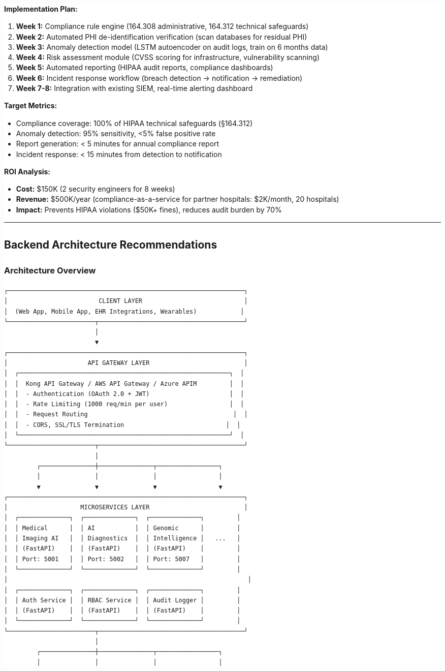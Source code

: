 **Implementation Plan:**
1. **Week 1:** Compliance rule engine (164.308 administrative, 164.312 technical safeguards)
2. **Week 2:** Automated PHI de-identification verification (scan databases for residual PHI)
3. **Week 3:** Anomaly detection model (LSTM autoencoder on audit logs, train on 6 months data)
4. **Week 4:** Risk assessment module (CVSS scoring for infrastructure, vulnerability scanning)
5. **Week 5:** Automated reporting (HIPAA audit reports, compliance dashboards)
6. **Week 6:** Incident response workflow (breach detection → notification → remediation)
7. **Week 7-8:** Integration with existing SIEM, real-time alerting dashboard

**Target Metrics:**
- Compliance coverage: 100% of HIPAA technical safeguards (§164.312)
- Anomaly detection: 95% sensitivity, <5% false positive rate
- Report generation: < 5 minutes for annual compliance report
- Incident response: < 15 minutes from detection to notification

**ROI Analysis:**
- **Cost:** $150K (2 security engineers for 8 weeks)
- **Revenue:** $500K/year (compliance-as-a-service for partner hospitals: $2K/month, 20 hospitals)
- **Impact:** Prevents HIPAA violations ($50K+ fines), reduces audit burden by 70%

---

## Backend Architecture Recommendations

### Architecture Overview

```
┌─────────────────────────────────────────────────────────────────┐
│                         CLIENT LAYER                            │
│  (Web App, Mobile App, EHR Integrations, Wearables)            │
└────────────────────────┬────────────────────────────────────────┘
                         │
                         ▼
┌─────────────────────────────────────────────────────────────────┐
│                      API GATEWAY LAYER                          │
│  ┌──────────────────────────────────────────────────────────┐  │
│  │  Kong API Gateway / AWS API Gateway / Azure APIM         │  │
│  │  - Authentication (OAuth 2.0 + JWT)                      │  │
│  │  - Rate Limiting (1000 req/min per user)                 │  │
│  │  - Request Routing                                        │  │
│  │  - CORS, SSL/TLS Termination                            │  │
│  └──────────────────────────────────────────────────────────┘  │
└────────────────────────┬────────────────────────────────────────┘
                         │
         ┌───────────────┼───────────────┬─────────────────┐
         │               │               │                 │
         ▼               ▼               ▼                 ▼
┌─────────────────────────────────────────────────────────────────┐
│                    MICROSERVICES LAYER                          │
│  ┌──────────────┐  ┌──────────────┐  ┌──────────────┐         │
│  │ Medical      │  │ AI           │  │ Genomic      │         │
│  │ Imaging AI   │  │ Diagnostics  │  │ Intelligence │   ...   │
│  │ (FastAPI)    │  │ (FastAPI)    │  │ (FastAPI)    │         │
│  │ Port: 5001   │  │ Port: 5002   │  │ Port: 5007   │         │
│  └──────────────┘  └──────────────┘  └──────────────┘         │
│                                                                  │
│  ┌──────────────┐  ┌──────────────┐  ┌──────────────┐         │
│  │ Auth Service │  │ RBAC Service │  │ Audit Logger │         │
│  │ (FastAPI)    │  │ (FastAPI)    │  │ (FastAPI)    │         │
│  └──────────────┘  └──────────────┘  └──────────────┘         │
└────────────────────────┬────────────────────────────────────────┘
                         │
         ┌───────────────┼───────────────┬─────────────────┐
         │               │               │                 │
```
